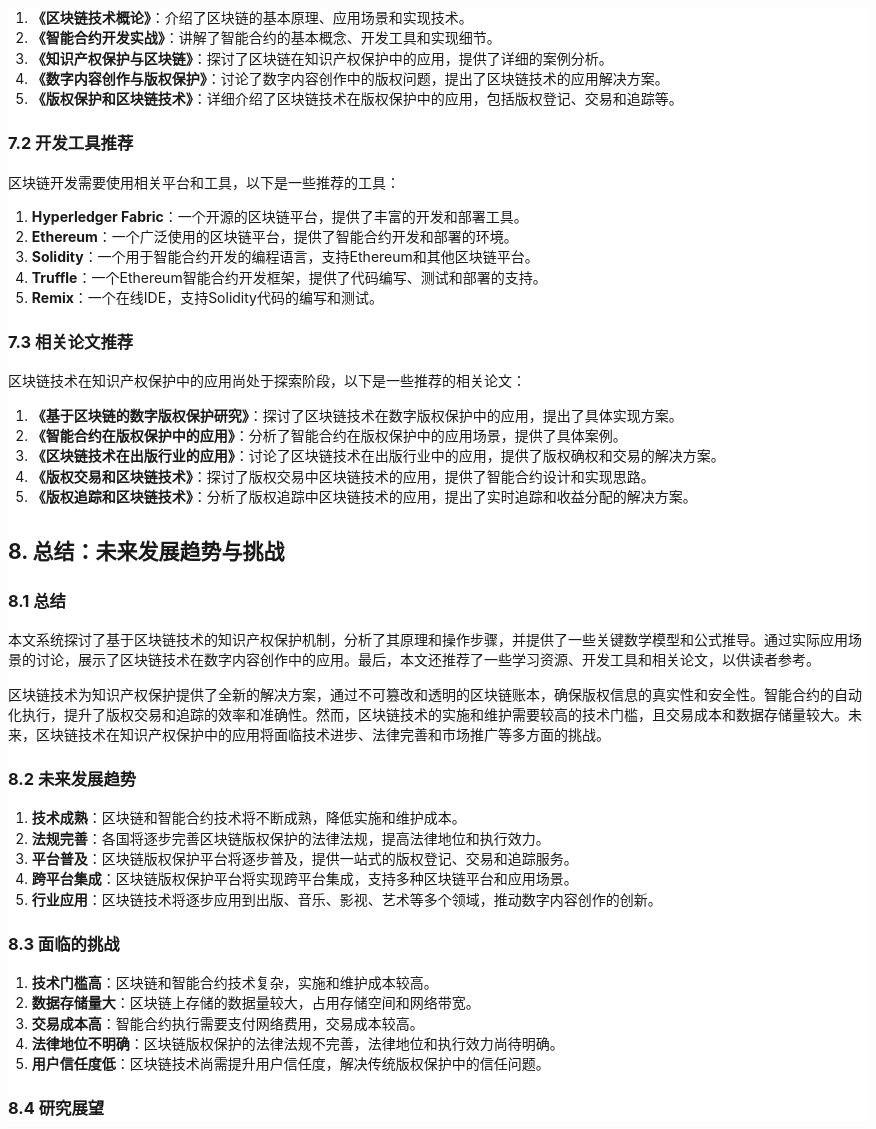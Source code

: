 1. **《区块链技术概论》**：介绍了区块链的基本原理、应用场景和实现技术。
2. **《智能合约开发实战》**：讲解了智能合约的基本概念、开发工具和实现细节。
3. **《知识产权保护与区块链》**：探讨了区块链在知识产权保护中的应用，提供了详细的案例分析。
4. **《数字内容创作与版权保护》**：讨论了数字内容创作中的版权问题，提出了区块链技术的应用解决方案。
5. **《版权保护和区块链技术》**：详细介绍了区块链技术在版权保护中的应用，包括版权登记、交易和追踪等。

### 7.2 开发工具推荐

区块链开发需要使用相关平台和工具，以下是一些推荐的工具：

1. **Hyperledger Fabric**：一个开源的区块链平台，提供了丰富的开发和部署工具。
2. **Ethereum**：一个广泛使用的区块链平台，提供了智能合约开发和部署的环境。
3. **Solidity**：一个用于智能合约开发的编程语言，支持Ethereum和其他区块链平台。
4. **Truffle**：一个Ethereum智能合约开发框架，提供了代码编写、测试和部署的支持。
5. **Remix**：一个在线IDE，支持Solidity代码的编写和测试。

### 7.3 相关论文推荐

区块链技术在知识产权保护中的应用尚处于探索阶段，以下是一些推荐的相关论文：

1. **《基于区块链的数字版权保护研究》**：探讨了区块链技术在数字版权保护中的应用，提出了具体实现方案。
2. **《智能合约在版权保护中的应用》**：分析了智能合约在版权保护中的应用场景，提供了具体案例。
3. **《区块链技术在出版行业的应用》**：讨论了区块链技术在出版行业中的应用，提供了版权确权和交易的解决方案。
4. **《版权交易和区块链技术》**：探讨了版权交易中区块链技术的应用，提供了智能合约设计和实现思路。
5. **《版权追踪和区块链技术》**：分析了版权追踪中区块链技术的应用，提出了实时追踪和收益分配的解决方案。

## 8. 总结：未来发展趋势与挑战

### 8.1 总结

本文系统探讨了基于区块链技术的知识产权保护机制，分析了其原理和操作步骤，并提供了一些关键数学模型和公式推导。通过实际应用场景的讨论，展示了区块链技术在数字内容创作中的应用。最后，本文还推荐了一些学习资源、开发工具和相关论文，以供读者参考。

区块链技术为知识产权保护提供了全新的解决方案，通过不可篡改和透明的区块链账本，确保版权信息的真实性和安全性。智能合约的自动化执行，提升了版权交易和追踪的效率和准确性。然而，区块链技术的实施和维护需要较高的技术门槛，且交易成本和数据存储量较大。未来，区块链技术在知识产权保护中的应用将面临技术进步、法律完善和市场推广等多方面的挑战。

### 8.2 未来发展趋势

1. **技术成熟**：区块链和智能合约技术将不断成熟，降低实施和维护成本。
2. **法规完善**：各国将逐步完善区块链版权保护的法律法规，提高法律地位和执行效力。
3. **平台普及**：区块链版权保护平台将逐步普及，提供一站式的版权登记、交易和追踪服务。
4. **跨平台集成**：区块链版权保护平台将实现跨平台集成，支持多种区块链平台和应用场景。
5. **行业应用**：区块链技术将逐步应用到出版、音乐、影视、艺术等多个领域，推动数字内容创作的创新。

### 8.3 面临的挑战

1. **技术门槛高**：区块链和智能合约技术复杂，实施和维护成本较高。
2. **数据存储量大**：区块链上存储的数据量较大，占用存储空间和网络带宽。
3. **交易成本高**：智能合约执行需要支付网络费用，交易成本较高。
4. **法律地位不明确**：区块链版权保护的法律法规不完善，法律地位和执行效力尚待明确。
5. **用户信任度低**：区块链技术尚需提升用户信任度，解决传统版权保护中的信任问题。

### 8.4 研究展望
